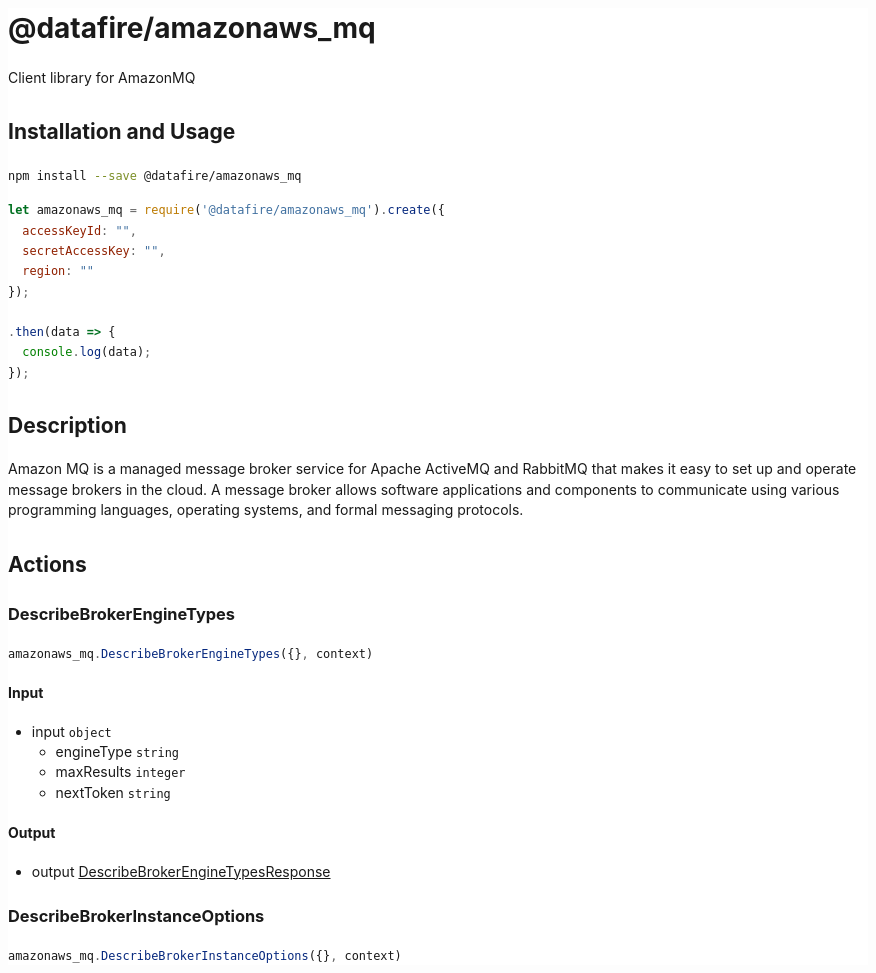 # @datafire/amazonaws_mq

Client library for AmazonMQ

## Installation and Usage
```bash
npm install --save @datafire/amazonaws_mq
```
```js
let amazonaws_mq = require('@datafire/amazonaws_mq').create({
  accessKeyId: "",
  secretAccessKey: "",
  region: ""
});

.then(data => {
  console.log(data);
});
```

## Description

Amazon MQ is a managed message broker service for Apache ActiveMQ and RabbitMQ that makes it easy to set up and operate message brokers in the cloud. A message broker allows software applications and components to communicate using various programming languages, operating systems, and formal messaging protocols.

## Actions

### DescribeBrokerEngineTypes



```js
amazonaws_mq.DescribeBrokerEngineTypes({}, context)
```

#### Input
* input `object`
  * engineType `string`
  * maxResults `integer`
  * nextToken `string`

#### Output
* output [DescribeBrokerEngineTypesResponse](#describebrokerenginetypesresponse)

### DescribeBrokerInstanceOptions



```js
amazonaws_mq.DescribeBrokerInstanceOptions({}, context)
```
